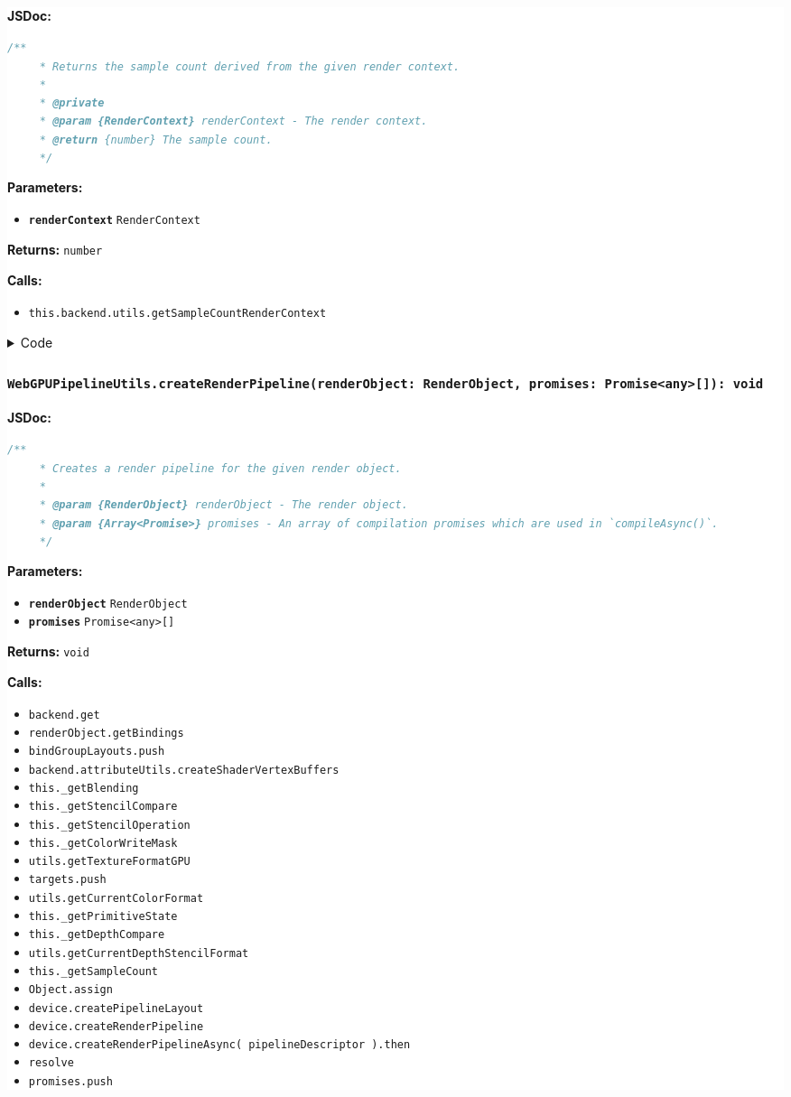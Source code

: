 **JSDoc:**
```typescript
/**
	 * Returns the sample count derived from the given render context.
	 *
	 * @private
	 * @param {RenderContext} renderContext - The render context.
	 * @return {number} The sample count.
	 */
```

**Parameters:**

- **`renderContext`** `RenderContext`

**Returns:** `number`

**Calls:**

- `this.backend.utils.getSampleCountRenderContext`

<details><summary>Code</summary></details>

### `WebGPUPipelineUtils.createRenderPipeline(renderObject: RenderObject, promises: Promise<any>[]): void`

**JSDoc:**
```typescript
/**
	 * Creates a render pipeline for the given render object.
	 *
	 * @param {RenderObject} renderObject - The render object.
	 * @param {Array<Promise>} promises - An array of compilation promises which are used in `compileAsync()`.
	 */
```

**Parameters:**

- **`renderObject`** `RenderObject`
- **`promises`** `Promise<any>[]`

**Returns:** `void`

**Calls:**

- `backend.get`
- `renderObject.getBindings`
- `bindGroupLayouts.push`
- `backend.attributeUtils.createShaderVertexBuffers`
- `this._getBlending`
- `this._getStencilCompare`
- `this._getStencilOperation`
- `this._getColorWriteMask`
- `utils.getTextureFormatGPU`
- `targets.push`
- `utils.getCurrentColorFormat`
- `this._getPrimitiveState`
- `this._getDepthCompare`
- `utils.getCurrentDepthStencilFormat`
- `this._getSampleCount`
- `Object.assign`
- `device.createPipelineLayout`
- `device.createRenderPipeline`
- `device.createRenderPipelineAsync( pipelineDescriptor ).then`
- `resolve`
- `promises.push`
